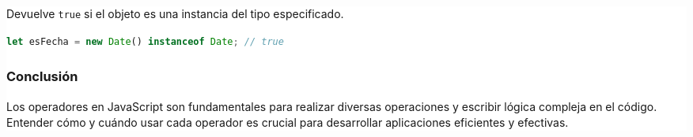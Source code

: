 Devuelve `true` si el objeto es una instancia del tipo especificado.

```javascript
let esFecha = new Date() instanceof Date; // true
```

### Conclusión

Los operadores en JavaScript son fundamentales para realizar diversas operaciones y escribir lógica compleja en el código. Entender cómo y cuándo usar cada operador es crucial para desarrollar aplicaciones eficientes y efectivas.
